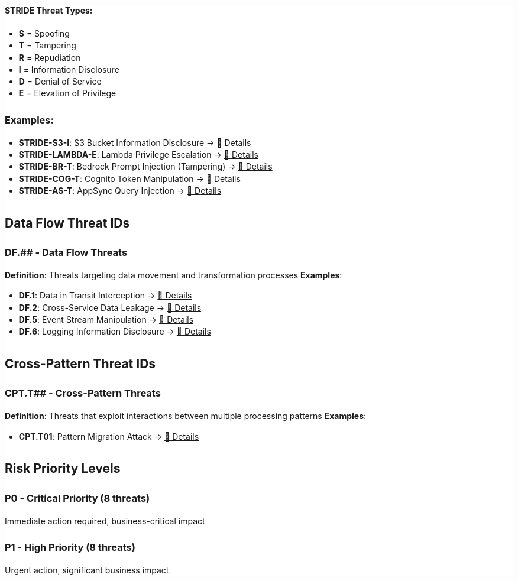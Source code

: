#### **STRIDE Threat Types**:
- **S** = Spoofing
- **T** = Tampering  
- **R** = Repudiation
- **I** = Information Disclosure
- **D** = Denial of Service
- **E** = Elevation of Privilege

### **Examples**:
- **STRIDE-S3-I**: S3 Bucket Information Disclosure → [📖 Details](threat-analysis/stride-analysis.md#s3-input-bucket)
- **STRIDE-LAMBDA-E**: Lambda Privilege Escalation → [📖 Details](threat-analysis/stride-analysis.md#aws-lambda-functions)
- **STRIDE-BR-T**: Bedrock Prompt Injection (Tampering) → [📖 Details](threat-analysis/stride-analysis.md#amazon-bedrock-models)
- **STRIDE-COG-T**: Cognito Token Manipulation → [📖 Details](threat-analysis/stride-analysis.md#amazon-cognito-user-pool)
- **STRIDE-AS-T**: AppSync Query Injection → [📖 Details](threat-analysis/stride-analysis.md#appsync-graphql-api)

## Data Flow Threat IDs

### **DF.##** - Data Flow Threats
**Definition**: Threats targeting data movement and transformation processes
**Examples**:
- **DF.1**: Data in Transit Interception → [📖 Details](architecture/data-flows.md#df1-data-in-transit-interception)
- **DF.2**: Cross-Service Data Leakage → [📖 Details](architecture/data-flows.md#df2-cross-service-data-leakage)
- **DF.5**: Event Stream Manipulation → [📖 Details](architecture/data-flows.md#df5-event-stream-manipulation)
- **DF.6**: Logging Information Disclosure → [📖 Details](architecture/data-flows.md#df6-logging-information-disclosure)

## Cross-Pattern Threat IDs

### **CPT.T##** - Cross-Pattern Threats
**Definition**: Threats that exploit interactions between multiple processing patterns
**Examples**:
- **CPT.T01**: Pattern Migration Attack → [📖 Details](threat-analysis/pattern-specific-threats.md#cptt01-pattern-migration-attack)

## Risk Priority Levels

### **P0 - Critical Priority** (8 threats)
Immediate action required, business-critical impact

### **P1 - High Priority** (8 threats)  
Urgent action, significant business impact
